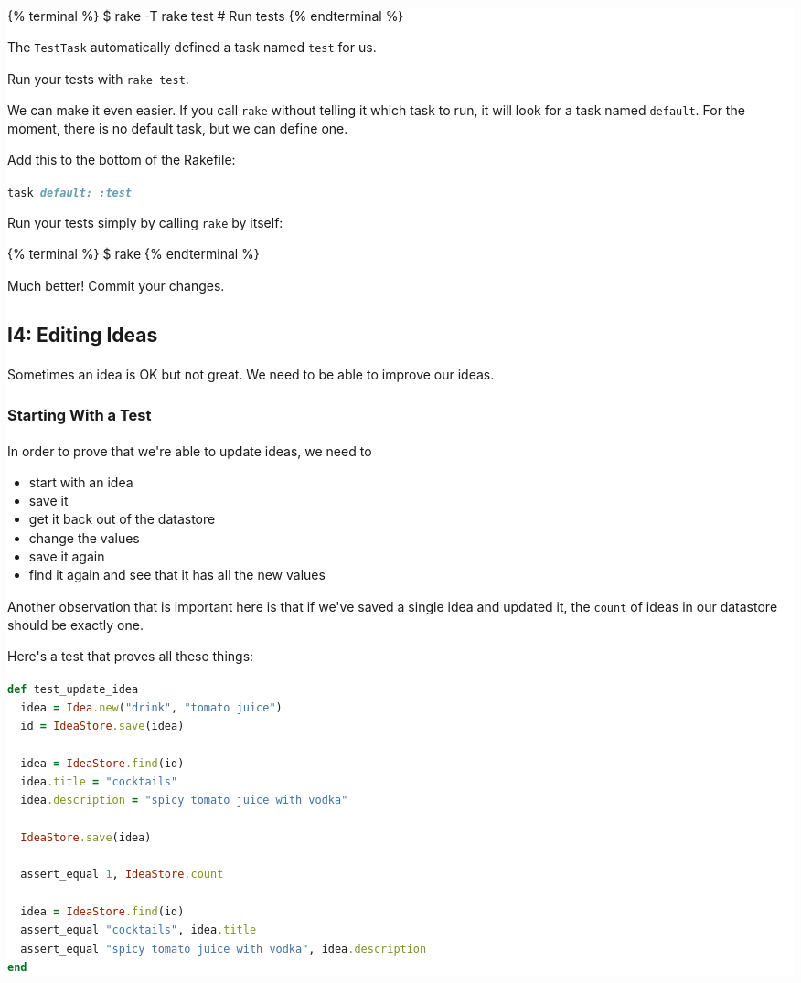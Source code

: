 {% terminal %}
$ rake -T
rake test  # Run tests
{% endterminal %}

The `TestTask` automatically defined a task named `test` for us.

Run your tests with `rake test`.

We can make it even easier. If you call `rake` without telling it which task
to run, it will look for a task named `default`. For the moment, there is no
default task, but we can define one.

Add this to the bottom of the Rakefile:

```ruby
task default: :test
```

Run your tests simply by calling `rake` by itself:

{% terminal %}
$ rake
{% endterminal %}

Much better! Commit your changes.

## I4: Editing Ideas

Sometimes an idea is OK but not great. We need to be able to improve our
ideas.

### Starting With a Test

In order to prove that we're able to update ideas, we need to

* start with an idea
* save it
* get it back out of the datastore
* change the values
* save it again
* find it again and see that it has all the new values

Another observation that is important here is that if we've saved a single
idea and updated it, the `count` of ideas in our datastore should be exactly
one.

Here's a test that proves all these things:

```ruby
def test_update_idea
  idea = Idea.new("drink", "tomato juice")
  id = IdeaStore.save(idea)

  idea = IdeaStore.find(id)
  idea.title = "cocktails"
  idea.description = "spicy tomato juice with vodka"

  IdeaStore.save(idea)

  assert_equal 1, IdeaStore.count

  idea = IdeaStore.find(id)
  assert_equal "cocktails", idea.title
  assert_equal "spicy tomato juice with vodka", idea.description
end
```
